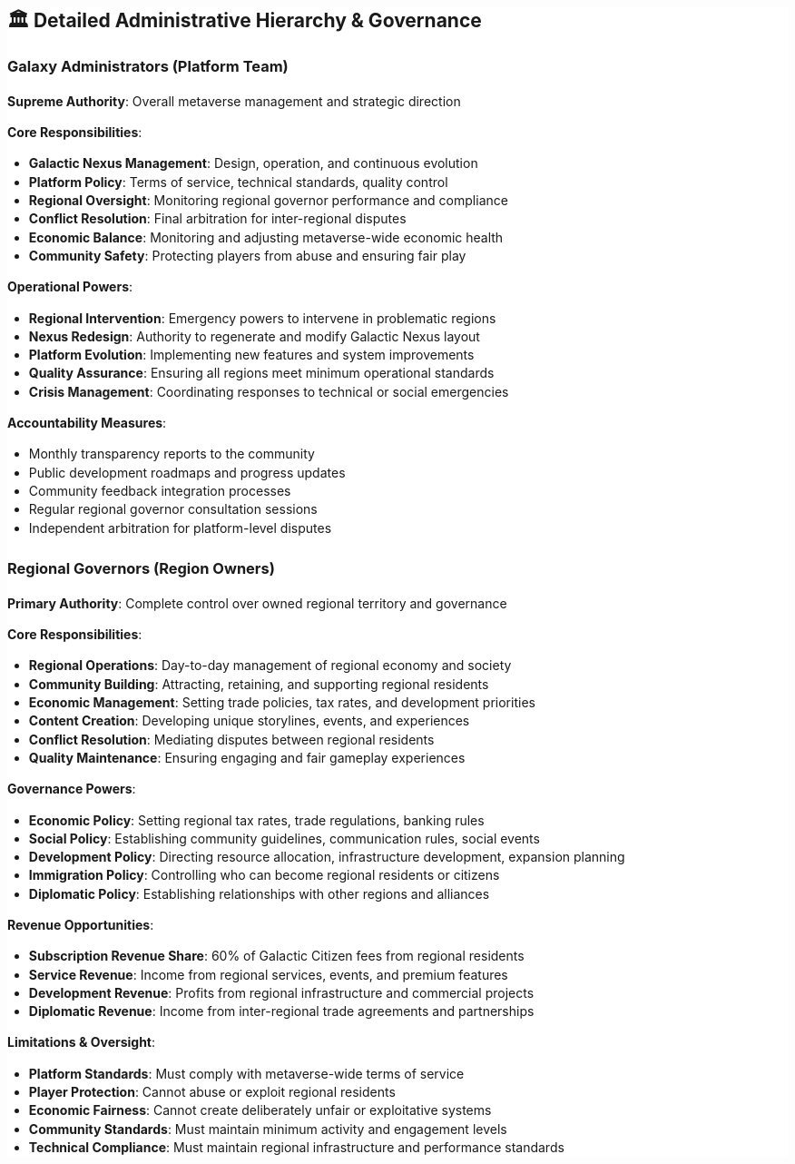 ## 🏛 Detailed Administrative Hierarchy & Governance

### Galaxy Administrators (Platform Team)
**Supreme Authority**: Overall metaverse management and strategic direction

**Core Responsibilities**:
- **Galactic Nexus Management**: Design, operation, and continuous evolution
- **Platform Policy**: Terms of service, technical standards, quality control
- **Regional Oversight**: Monitoring regional governor performance and compliance
- **Conflict Resolution**: Final arbitration for inter-regional disputes
- **Economic Balance**: Monitoring and adjusting metaverse-wide economic health
- **Community Safety**: Protecting players from abuse and ensuring fair play

**Operational Powers**:
- **Regional Intervention**: Emergency powers to intervene in problematic regions
- **Nexus Redesign**: Authority to regenerate and modify Galactic Nexus layout
- **Platform Evolution**: Implementing new features and system improvements
- **Quality Assurance**: Ensuring all regions meet minimum operational standards
- **Crisis Management**: Coordinating responses to technical or social emergencies

**Accountability Measures**:
- Monthly transparency reports to the community
- Public development roadmaps and progress updates
- Community feedback integration processes
- Regular regional governor consultation sessions
- Independent arbitration for platform-level disputes

### Regional Governors (Region Owners)
**Primary Authority**: Complete control over owned regional territory and governance

**Core Responsibilities**:
- **Regional Operations**: Day-to-day management of regional economy and society
- **Community Building**: Attracting, retaining, and supporting regional residents
- **Economic Management**: Setting trade policies, tax rates, and development priorities
- **Content Creation**: Developing unique storylines, events, and experiences
- **Conflict Resolution**: Mediating disputes between regional residents
- **Quality Maintenance**: Ensuring engaging and fair gameplay experiences

**Governance Powers**:
- **Economic Policy**: Setting regional tax rates, trade regulations, banking rules
- **Social Policy**: Establishing community guidelines, communication rules, social events
- **Development Policy**: Directing resource allocation, infrastructure development, expansion planning
- **Immigration Policy**: Controlling who can become regional residents or citizens
- **Diplomatic Policy**: Establishing relationships with other regions and alliances

**Revenue Opportunities**:
- **Subscription Revenue Share**: 60% of Galactic Citizen fees from regional residents
- **Service Revenue**: Income from regional services, events, and premium features
- **Development Revenue**: Profits from regional infrastructure and commercial projects
- **Diplomatic Revenue**: Income from inter-regional trade agreements and partnerships

**Limitations & Oversight**:
- **Platform Standards**: Must comply with metaverse-wide terms of service
- **Player Protection**: Cannot abuse or exploit regional residents
- **Economic Fairness**: Cannot create deliberately unfair or exploitative systems
- **Community Standards**: Must maintain minimum activity and engagement levels
- **Technical Compliance**: Must maintain regional infrastructure and performance standards

